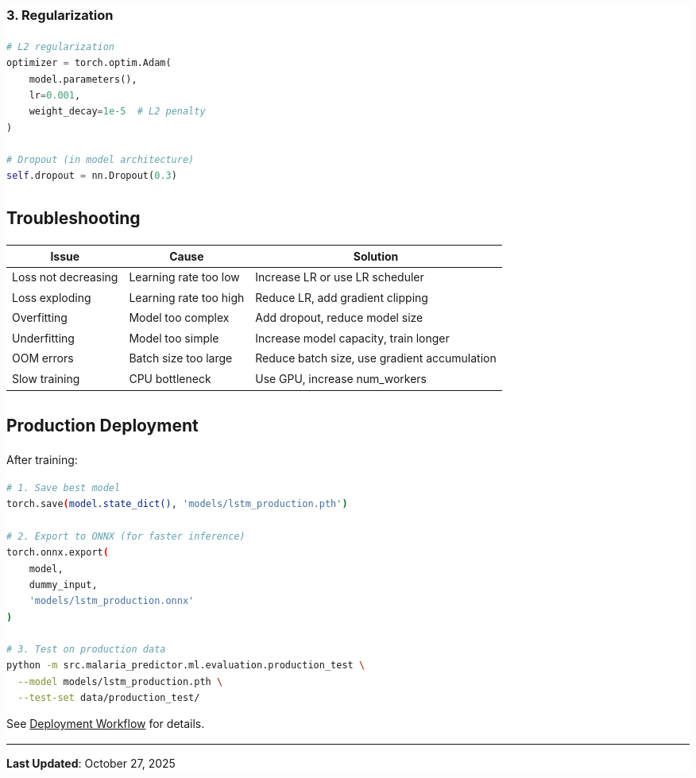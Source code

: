 ### 3. Regularization

```python
# L2 regularization
optimizer = torch.optim.Adam(
    model.parameters(),
    lr=0.001,
    weight_decay=1e-5  # L2 penalty
)

# Dropout (in model architecture)
self.dropout = nn.Dropout(0.3)
```

## Troubleshooting

| Issue | Cause | Solution |
|-------|-------|----------|
| Loss not decreasing | Learning rate too low | Increase LR or use LR scheduler |
| Loss exploding | Learning rate too high | Reduce LR, add gradient clipping |
| Overfitting | Model too complex | Add dropout, reduce model size |
| Underfitting | Model too simple | Increase model capacity, train longer |
| OOM errors | Batch size too large | Reduce batch size, use gradient accumulation |
| Slow training | CPU bottleneck | Use GPU, increase num_workers |

## Production Deployment

After training:

```bash
# 1. Save best model
torch.save(model.state_dict(), 'models/lstm_production.pth')

# 2. Export to ONNX (for faster inference)
torch.onnx.export(
    model,
    dummy_input,
    'models/lstm_production.onnx'
)

# 3. Test on production data
python -m src.malaria_predictor.ml.evaluation.production_test \
  --model models/lstm_production.pth \
  --test-set data/production_test/
```

See [Deployment Workflow](./deployment-workflow.md) for details.

---

**Last Updated**: October 27, 2025
